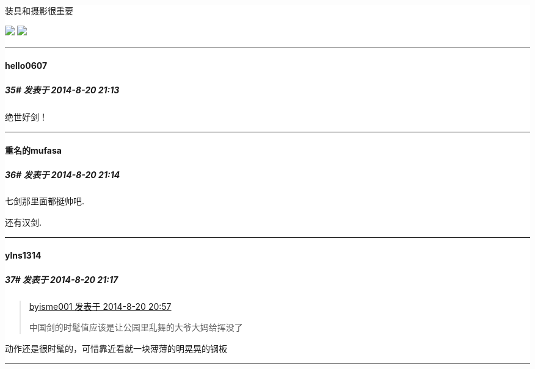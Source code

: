 


装具和摄影很重要

<img src="http://www.baojianpu.com/images/upload/Image/%E5%88%98%E9%93%B6%E7%89%A1%E4%B8%B9111.jpg" referrerpolicy="no-referrer">
<img src="http://www.baojianpu.com/images/upload/Image/%E6%9C%AA%E6%A0%87%E9%A2%98-4(111).jpg" referrerpolicy="no-referrer">







*****

####  hello0607  
##### 35#       发表于 2014-8-20 21:13




绝世好剑！







*****

####  重名的mufasa  
##### 36#       发表于 2014-8-20 21:14




七剑那里面都挺帅吧.

还有汉剑.







*****

####  ylns1314  
##### 37#       发表于 2014-8-20 21:17



<blockquote><a href="httphttps://bbs.saraba1st.com/2b/forum.php?mod=redirect&amp;goto=findpost&amp;pid=26385300&amp;ptid=1050490" target="_blank">byisme001 发表于 2014-8-20 20:57</a>

中国剑的时髦值应该是让公园里乱舞的大爷大妈给挥没了</blockquote>
动作还是很时髦的，可惜靠近看就一块薄薄的明晃晃的钢板







*****
